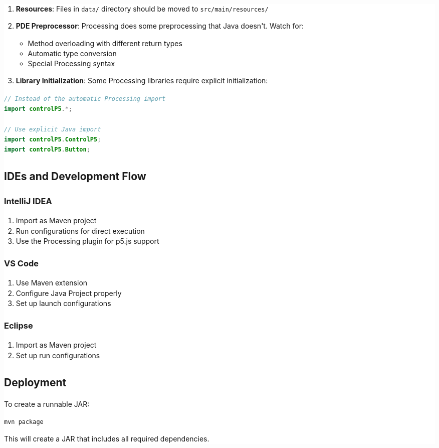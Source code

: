 1. **Resources**: Files in `data/` directory should be moved to `src/main/resources/`
2. **PDE Preprocessor**: Processing does some preprocessing that Java doesn't. Watch for:
   - Method overloading with different return types
   - Automatic type conversion
   - Special Processing syntax

3. **Library Initialization**: Some Processing libraries require explicit initialization:
```java
// Instead of the automatic Processing import
import controlP5.*;

// Use explicit Java import
import controlP5.ControlP5;
import controlP5.Button;
```

## IDEs and Development Flow

### IntelliJ IDEA
1. Import as Maven project
2. Run configurations for direct execution
3. Use the Processing plugin for p5.js support

### VS Code
1. Use Maven extension
2. Configure Java Project properly
3. Set up launch configurations

### Eclipse
1. Import as Maven project
2. Set up run configurations

## Deployment

To create a runnable JAR:

```bash
mvn package
```

This will create a JAR that includes all required dependencies.